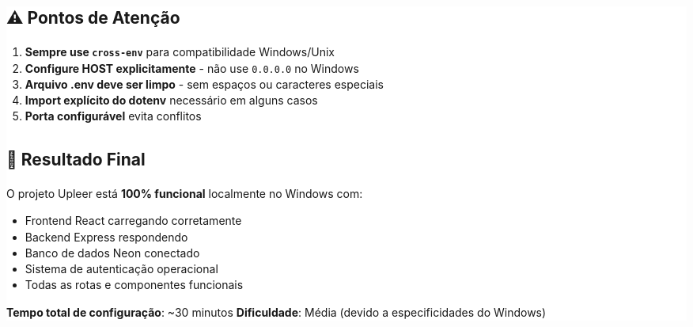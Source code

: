 ## ⚠️ Pontos de Atenção

1. **Sempre use `cross-env`** para compatibilidade Windows/Unix
2. **Configure HOST explicitamente** - não use `0.0.0.0` no Windows
3. **Arquivo .env deve ser limpo** - sem espaços ou caracteres especiais
4. **Import explícito do dotenv** necessário em alguns casos
5. **Porta configurável** evita conflitos

## 🎯 Resultado Final

O projeto Upleer está **100% funcional** localmente no Windows com:
- Frontend React carregando corretamente
- Backend Express respondendo
- Banco de dados Neon conectado
- Sistema de autenticação operacional
- Todas as rotas e componentes funcionais

**Tempo total de configuração**: ~30 minutos
**Dificuldade**: Média (devido a especificidades do Windows) 